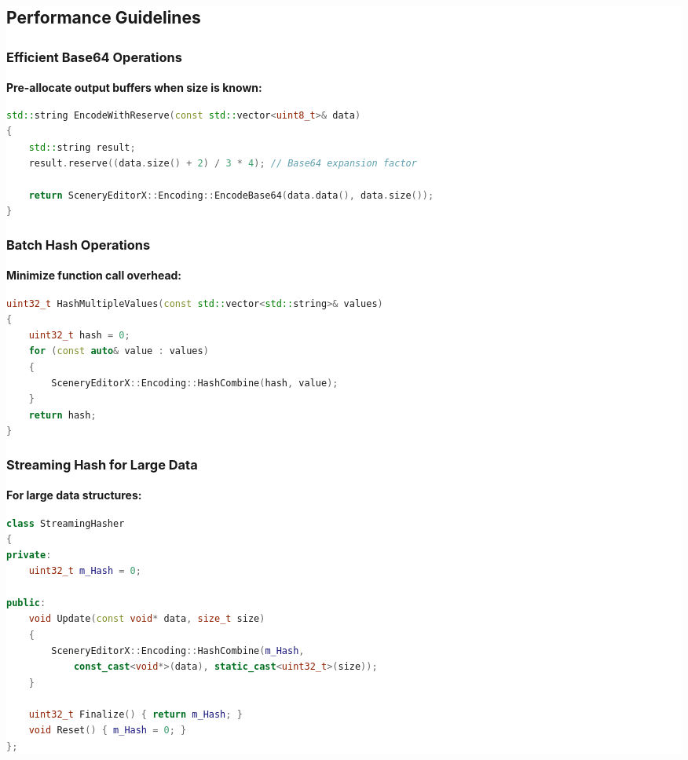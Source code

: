 ## Performance Guidelines

### Efficient Base64 Operations

**Pre-allocate output buffers when size is known:**

```cpp
std::string EncodeWithReserve(const std::vector<uint8_t>& data)
{
    std::string result;
    result.reserve((data.size() + 2) / 3 * 4); // Base64 expansion factor
    
    return SceneryEditorX::Encoding::EncodeBase64(data.data(), data.size());
}
```

### Batch Hash Operations

**Minimize function call overhead:**

```cpp
uint32_t HashMultipleValues(const std::vector<std::string>& values)
{
    uint32_t hash = 0;
    for (const auto& value : values)
    {
        SceneryEditorX::Encoding::HashCombine(hash, value);
    }
    return hash;
}
```

### Streaming Hash for Large Data

**For large data structures:**

```cpp
class StreamingHasher
{
private:
    uint32_t m_Hash = 0;
    
public:
    void Update(const void* data, size_t size)
    {
        SceneryEditorX::Encoding::HashCombine(m_Hash, 
            const_cast<void*>(data), static_cast<uint32_t>(size));
    }
    
    uint32_t Finalize() { return m_Hash; }
    void Reset() { m_Hash = 0; }
};
```
